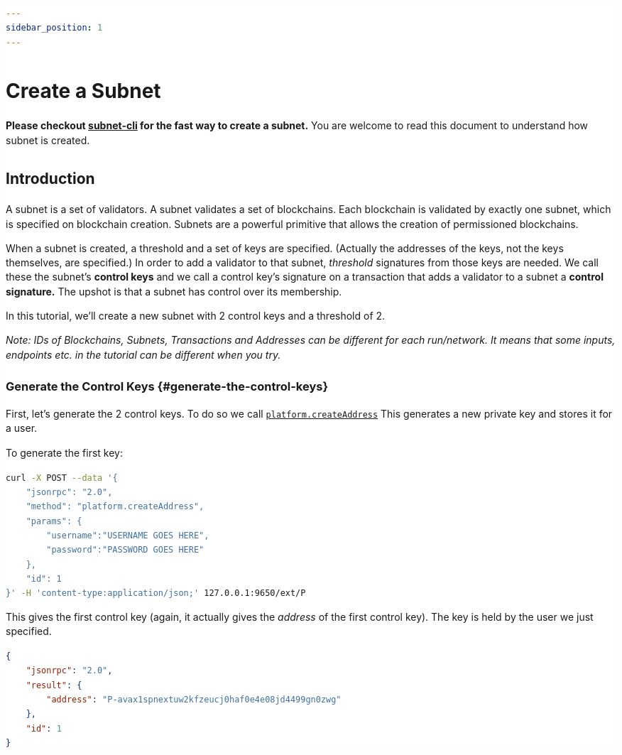 ```yaml
---
sidebar_position: 1
---
```


# Create a Subnet

**Please checkout [subnet-cli](https://github.com/ava-labs/subnet-cli#subnet-cli-wizard) for the fast way to create a subnet.** You are welcome to read this document to understand how subnet is created.


## Introduction

A subnet is a set of validators. A subnet validates a set of blockchains. Each blockchain is validated by exactly one subnet, which is specified on blockchain creation. Subnets are a powerful primitive that allows the creation of permissioned blockchains.

When a subnet is created, a threshold and a set of keys are specified. (Actually the addresses of the keys, not the keys themselves, are specified.) In order to add a validator to that subnet, _threshold_ signatures from those keys are needed. We call these the subnet’s **control keys** and we call a control key’s signature on a transaction that adds a validator to a subnet a **control signature.** The upshot is that a subnet has control over its membership.

In this tutorial, we’ll create a new subnet with 2 control keys and a threshold of 2.

_Note: IDs of Blockchains, Subnets, Transactions and Addresses can be different for each run/network. It means that some inputs, endpoints etc. in the tutorial can be different when you try._

### Generate the Control Keys {#generate-the-control-keys}

First, let’s generate the 2 control keys. To do so we call [`platform.createAddress`](../../avalanchego/avalanchego-apis/p-chain.md#platformcreateaddress) This generates a new private key and stores it for a user.

To generate the first key:

```sh
curl -X POST --data '{
    "jsonrpc": "2.0",
    "method": "platform.createAddress",
    "params": {
        "username":"USERNAME GOES HERE",
        "password":"PASSWORD GOES HERE"
    },
    "id": 1
}' -H 'content-type:application/json;' 127.0.0.1:9650/ext/P
```

This gives the first control key (again, it actually gives the _address_ of the first control key). The key is held by the user we just specified.

```json
{
    "jsonrpc": "2.0",
    "result": {
        "address": "P-avax1spnextuw2kfzeucj0haf0e4e08jd4499gn0zwg"
    },
    "id": 1
}
```
